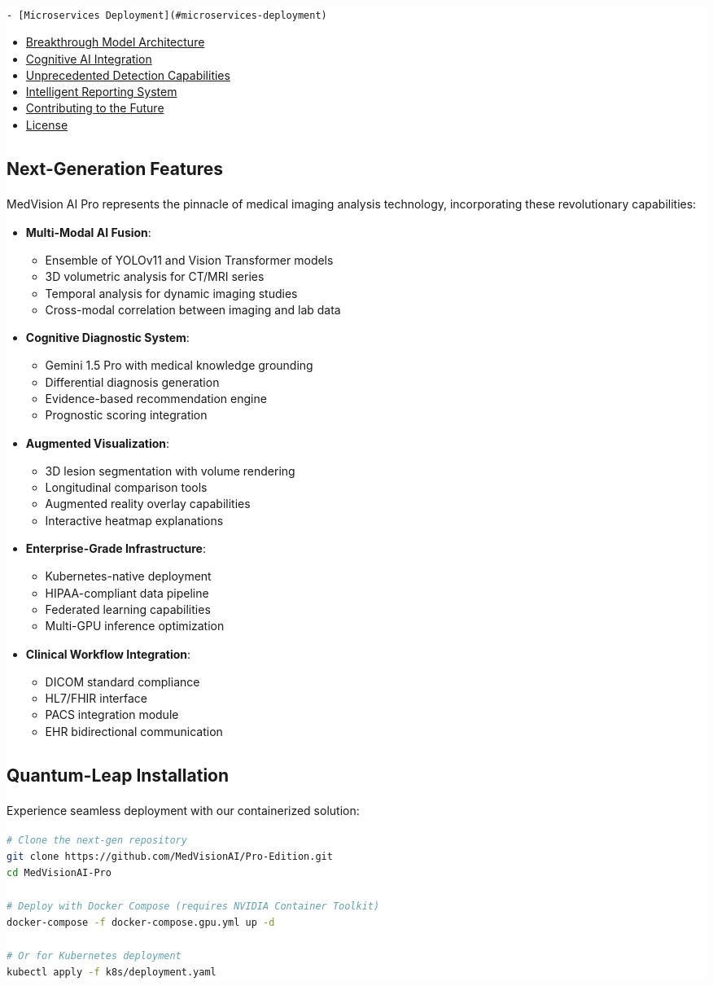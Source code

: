     - [Microservices Deployment](#microservices-deployment)
  - [Breakthrough Model Architecture](#breakthrough-model-architecture)
  - [Cognitive AI Integration](#cognitive-ai-integration)
  - [Unprecedented Detection Capabilities](#unprecedented-detection-capabilities)
  - [Intelligent Reporting System](#intelligent-reporting-system)
  - [Contributing to the Future](#contributing-to-the-future)
  - [License](#license)

## Next-Generation Features

MedVision AI Pro represents the pinnacle of medical imaging analysis technology, incorporating these revolutionary capabilities:

- **Multi-Modal AI Fusion**:
  - Ensemble of YOLOv11 and Vision Transformer models
  - 3D volumetric analysis for CT/MRI series
  - Temporal analysis for dynamic imaging studies
  - Cross-modal correlation between imaging and lab data

- **Cognitive Diagnostic System**:
  - Gemini 1.5 Pro with medical knowledge grounding
  - Differential diagnosis generation
  - Evidence-based recommendation engine
  - Prognostic scoring integration

- **Augmented Visualization**:
  - 3D lesion segmentation with volume rendering
  - Longitudinal comparison tools
  - Augmented reality overlay capabilities
  - Interactive heatmap explanations

- **Enterprise-Grade Infrastructure**:
  - Kubernetes-native deployment
  - HIPAA-compliant data pipeline
  - Federated learning capabilities
  - Multi-GPU inference optimization

- **Clinical Workflow Integration**:
  - DICOM standard compliance
  - HL7/FHIR interface
  - PACS integration module
  - EHR bidirectional communication

## Quantum-Leap Installation

Experience seamless deployment with our containerized solution:

```bash
# Clone the next-gen repository
git clone https://github.com/MedVisionAI/Pro-Edition.git
cd MedVisionAI-Pro

# Deploy with Docker Compose (requires NVIDIA Container Toolkit)
docker-compose -f docker-compose.gpu.yml up -d

# Or for Kubernetes deployment
kubectl apply -f k8s/deployment.yaml
```
